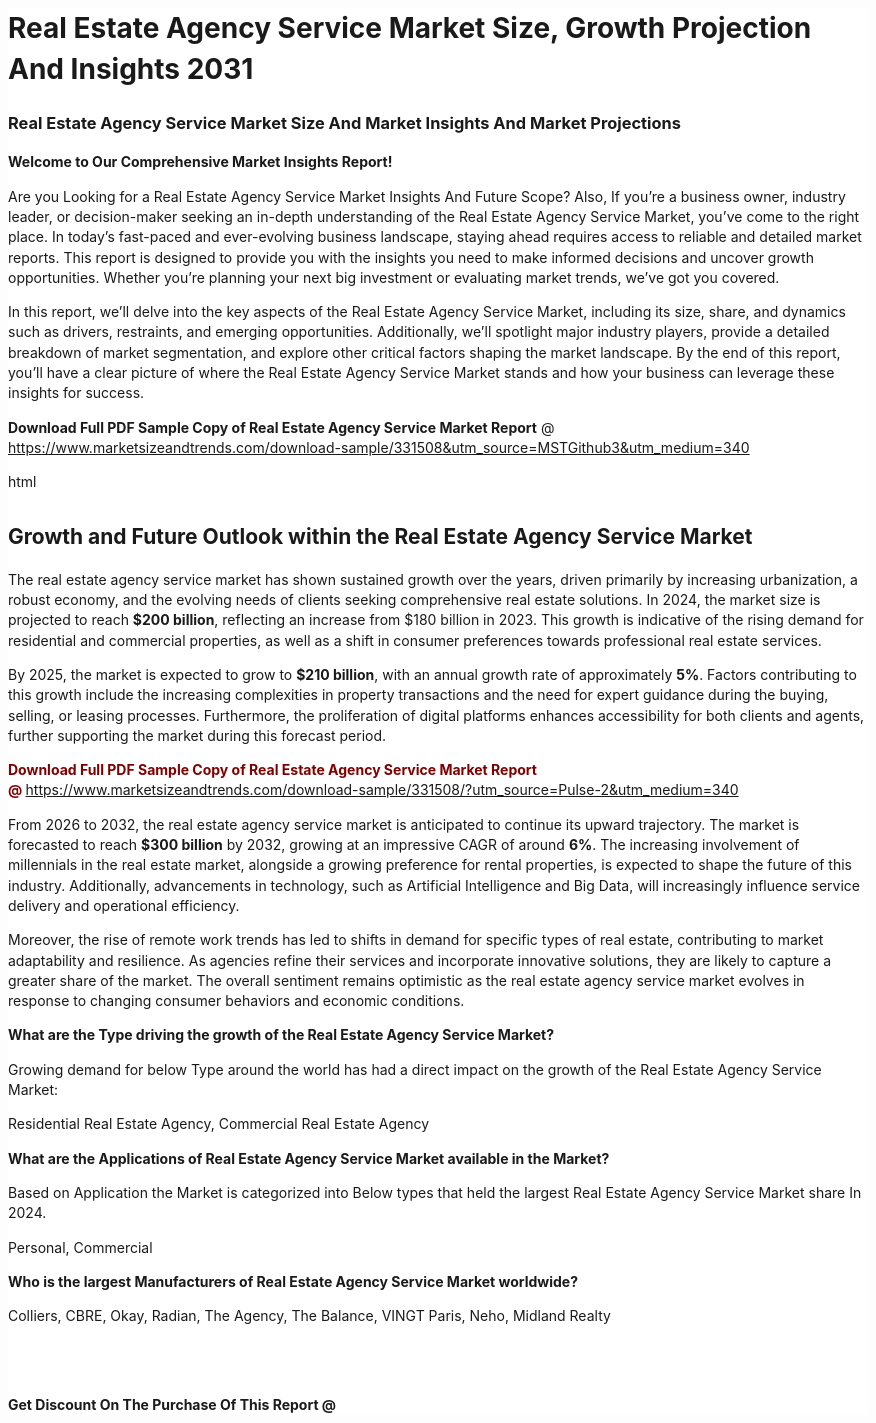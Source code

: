 <H1> Real Estate Agency Service Market Size, Growth Projection And Insights 2031</H1><div class="" data-test-id=""><h3><span class="">Real Estate Agency Service Market Size And Market Insights And Market Projections</span></h3></div><div class="" data-test-id=""><p><strong>Welcome to Our Comprehensive Market Insights Report!</strong></p><p>Are you Looking for a Real Estate Agency Service Market Insights And Future Scope? Also, If you&rsquo;re a business owner, industry leader, or decision-maker seeking an in-depth understanding of the Real Estate Agency Service Market, you&rsquo;ve come to the right place. In today&rsquo;s fast-paced and ever-evolving business landscape, staying ahead requires access to reliable and detailed market reports. This report is designed to provide you with the insights you need to make informed decisions and uncover growth opportunities. Whether you&rsquo;re planning your next big investment or evaluating market trends, we&rsquo;ve got you covered.</p><p>In this report, we&rsquo;ll delve into the key aspects of the Real Estate Agency Service Market, including its size, share, and dynamics such as drivers, restraints, and emerging opportunities. Additionally, we&rsquo;ll spotlight major industry players, provide a detailed breakdown of market segmentation, and explore other critical factors shaping the market landscape. By the end of this report, you&rsquo;ll have a clear picture of where the Real Estate Agency Service Market stands and how your business can leverage these insights for success.</p><p><strong>Download Full PDF Sample Copy of Real Estate Agency Service Market Report</strong> @ <a href="https://www.marketsizeandtrends.com/download-sample/331508&utm_source=MSTGithub3&utm_medium=340" target="_blank">https://www.marketsizeandtrends.com/download-sample/331508&utm_source=MSTGithub3&utm_medium=340</a></p></div><div class="" data-test-id=""><p><span class="">html<div> <h2>Growth and Future Outlook within the Real Estate Agency Service Market</h2> <p>The real estate agency service market has shown sustained growth over the years, driven primarily by increasing urbanization, a robust economy, and the evolving needs of clients seeking comprehensive real estate solutions. In 2024, the market size is projected to reach <strong>$200 billion</strong>, reflecting an increase from $180 billion in 2023. This growth is indicative of the rising demand for residential and commercial properties, as well as a shift in consumer preferences towards professional real estate services.</p> <p>By 2025, the market is expected to grow to <strong>$210 billion</strong>, with an annual growth rate of approximately <strong>5%</strong>. Factors contributing to this growth include the increasing complexities in property transactions and the need for expert guidance during the buying, selling, or leasing processes. Furthermore, the proliferation of digital platforms enhances accessibility for both clients and agents, further supporting the market during this forecast period.</p> <p><strong><span style="color: #800000;">Download Full PDF Sample Copy of Real Estate Agency Service Market Report @</span>&nbsp;</strong><a href="https://www.marketsizeandtrends.com/download-sample/331508/?utm_source=Pulse-2&amp;utm_medium=340">https://www.marketsizeandtrends.com/download-sample/331508/?utm_source=Pulse-2&amp;utm_medium=340</a></p> <p>From 2026 to 2032, the real estate agency service market is anticipated to continue its upward trajectory. The market is forecasted to reach <strong>$300 billion</strong> by 2032, growing at an impressive CAGR of around <strong>6%</strong>. The increasing involvement of millennials in the real estate market, alongside a growing preference for rental properties, is expected to shape the future of this industry. Additionally, advancements in technology, such as Artificial Intelligence and Big Data, will increasingly influence service delivery and operational efficiency.</p> <p>Moreover, the rise of remote work trends has led to shifts in demand for specific types of real estate, contributing to market adaptability and resilience. As agencies refine their services and incorporate innovative solutions, they are likely to capture a greater share of the market. The overall sentiment remains optimistic as the real estate agency service market evolves in response to changing consumer behaviors and economic conditions.</p></div></span></p><p><strong><span class="">What are the&nbsp;Type driving the growth of the Real Estate Agency Service Market?</span></strong></p></div><div class="" data-test-id=""><p><span class="">Growing demand for below Type around the world has had a direct impact on the growth of the Real Estate Agency Service Market:</span></p></div><div class="" data-test-id=""><p>Residential Real Estate Agency, Commercial Real Estate Agency</p><p><span class=""><strong>What are the&nbsp;Applications&nbsp;of Real Estate Agency Service Market available in the Market?</strong></span></p></div><div class="" data-test-id=""><p><span class="">Based on Application the Market is categorized into Below types that held the largest Real Estate Agency Service Market share In 2024.</span></p></div><div class="" data-test-id=""><p><span class="">Personal, Commercial</span></p><p><span class=""><strong>Who is the largest Manufacturers of Real Estate Agency Service Market worldwide?</strong></span></p></div><div class="" data-test-id=""><p><span class="">Colliers, CBRE, Okay, Radian, The Agency, The Balance, VINGT Paris, Neho, Midland Realty</span></p></div><div class="" data-test-id="">&nbsp;</div><div class="" data-test-id="">&nbsp;</div><div class="" data-test-id=""><p><span class=""><strong>Get Discount On The Purchase Of This Report @</strong>